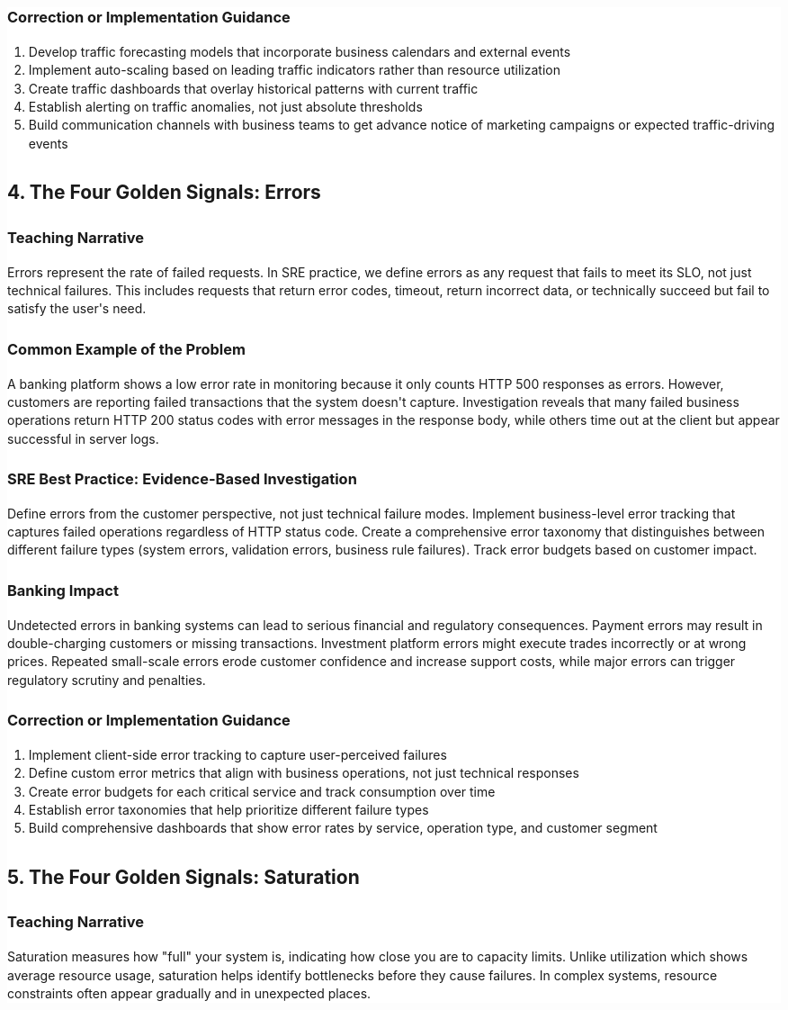 ### Correction or Implementation Guidance
1. Develop traffic forecasting models that incorporate business calendars and external events
2. Implement auto-scaling based on leading traffic indicators rather than resource utilization
3. Create traffic dashboards that overlay historical patterns with current traffic
4. Establish alerting on traffic anomalies, not just absolute thresholds
5. Build communication channels with business teams to get advance notice of marketing campaigns or expected traffic-driving events

## 4. The Four Golden Signals: Errors

### Teaching Narrative
Errors represent the rate of failed requests. In SRE practice, we define errors as any request that fails to meet its SLO, not just technical failures. This includes requests that return error codes, timeout, return incorrect data, or technically succeed but fail to satisfy the user's need.

### Common Example of the Problem
A banking platform shows a low error rate in monitoring because it only counts HTTP 500 responses as errors. However, customers are reporting failed transactions that the system doesn't capture. Investigation reveals that many failed business operations return HTTP 200 status codes with error messages in the response body, while others time out at the client but appear successful in server logs.

### SRE Best Practice: Evidence-Based Investigation
Define errors from the customer perspective, not just technical failure modes. Implement business-level error tracking that captures failed operations regardless of HTTP status code. Create a comprehensive error taxonomy that distinguishes between different failure types (system errors, validation errors, business rule failures). Track error budgets based on customer impact.

### Banking Impact
Undetected errors in banking systems can lead to serious financial and regulatory consequences. Payment errors may result in double-charging customers or missing transactions. Investment platform errors might execute trades incorrectly or at wrong prices. Repeated small-scale errors erode customer confidence and increase support costs, while major errors can trigger regulatory scrutiny and penalties.

### Correction or Implementation Guidance
1. Implement client-side error tracking to capture user-perceived failures
2. Define custom error metrics that align with business operations, not just technical responses
3. Create error budgets for each critical service and track consumption over time
4. Establish error taxonomies that help prioritize different failure types
5. Build comprehensive dashboards that show error rates by service, operation type, and customer segment

## 5. The Four Golden Signals: Saturation

### Teaching Narrative
Saturation measures how "full" your system is, indicating how close you are to capacity limits. Unlike utilization which shows average resource usage, saturation helps identify bottlenecks before they cause failures. In complex systems, resource constraints often appear gradually and in unexpected places.
